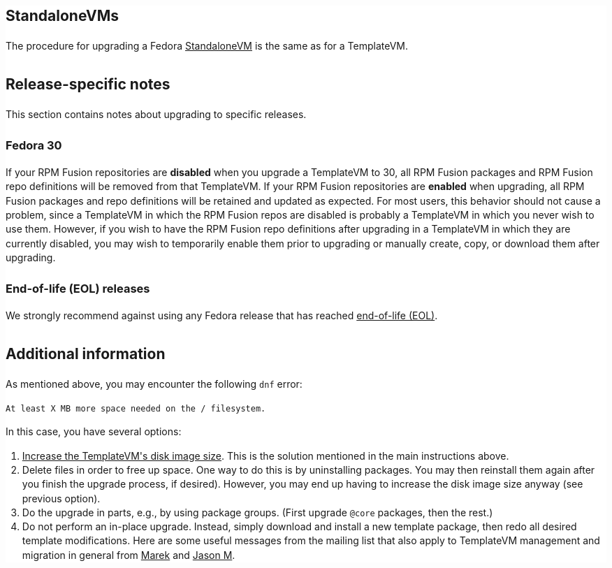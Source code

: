 
## StandaloneVMs

The procedure for upgrading a Fedora [StandaloneVM] is the same as for a TemplateVM.


## Release-specific notes

This section contains notes about upgrading to specific releases.


### Fedora 30

If your RPM Fusion repositories are **disabled** when you upgrade a TemplateVM to 30, all RPM Fusion packages and RPM Fusion repo definitions will be removed from that TemplateVM.
If your RPM Fusion repositories are **enabled** when upgrading, all RPM Fusion packages and repo definitions will be retained and updated as expected.
For most users, this behavior should not cause a problem, since a TemplateVM in which the RPM Fusion repos are disabled is probably a TemplateVM in which you never wish to use them.
However, if you wish to have the RPM Fusion repo definitions after upgrading in a TemplateVM in which they are currently disabled, you may wish to temporarily enable them prior to upgrading or manually create, copy, or download them after upgrading.


### End-of-life (EOL) releases

We strongly recommend against using any Fedora release that has reached [end-of-life (EOL)].


## Additional information

As mentioned above, you may encounter the following `dnf` error:

    At least X MB more space needed on the / filesystem.

In this case, you have several options:

 1. [Increase the TemplateVM's disk image size][resize-disk-image].
    This is the solution mentioned in the main instructions above.
 2. Delete files in order to free up space. One way to do this is by uninstalling packages.
    You may then reinstall them again after you finish the upgrade process, if desired).
    However, you may end up having to increase the disk image size anyway (see previous option).
 3. Do the upgrade in parts, e.g., by using package groups.
    (First upgrade `@core` packages, then the rest.)
 4. Do not perform an in-place upgrade.
    Instead, simply download and install a new template package, then redo all desired template modifications.
    Here are some useful messages from the mailing list that also apply to TemplateVM management and migration in general from
    [Marek](https://groups.google.com/d/msg/qubes-users/mCXkxlACILQ/dS1jbLRP9n8J) and
    [Jason M](https://groups.google.com/d/msg/qubes-users/mCXkxlACILQ/5PxDfI-RKAsJ).


[Fedora TemplateVM]: /de/doc/templates/fedora/
[resize-disk-image]: /de/doc/resize-disk-image/
[Additional Information]: #additional-information
[switch]: /de/doc/templates/#switching
[DispVM]: /de/doc/dispvm/
[end-of-life (EOL)]: https://fedoraproject.org/wiki/End_of_life
[StandaloneVM]: /de/doc/standalone-and-hvm/
[template-notes]: /de/doc/templates/#important-notes
[5055]: https://github.com/QubesOS/qubes-issues/issues/5055